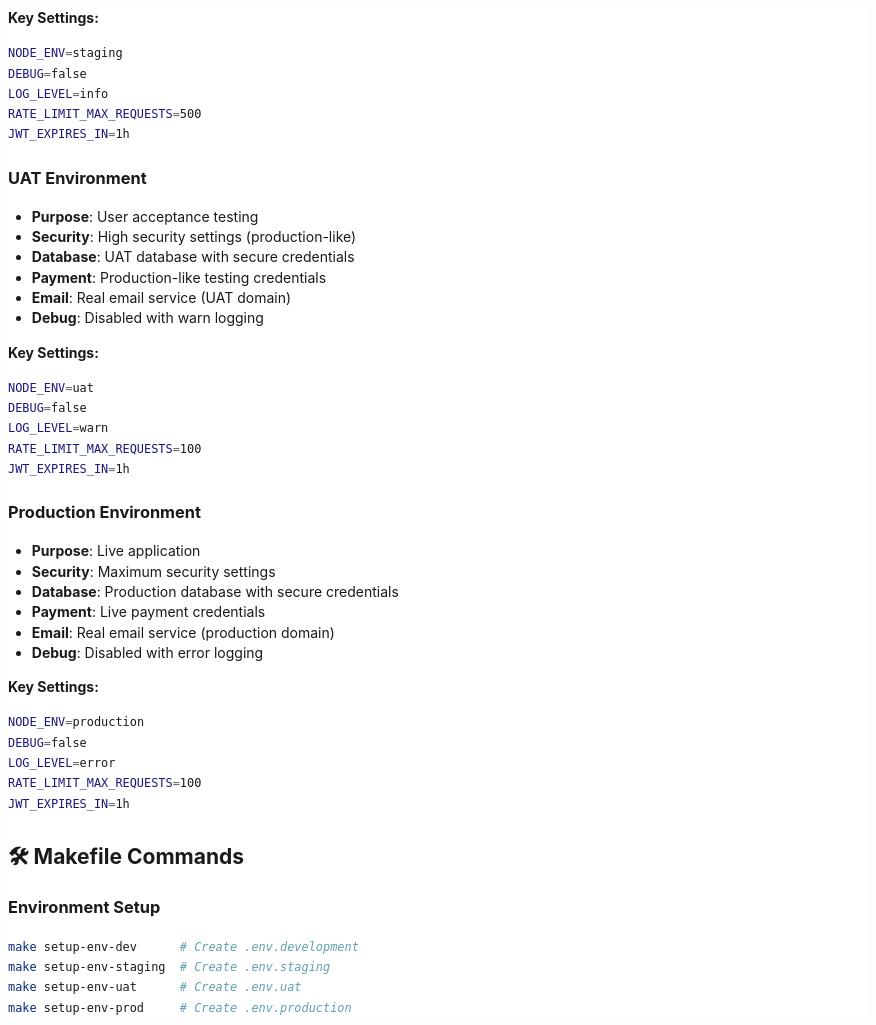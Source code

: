 **Key Settings:**
```bash
NODE_ENV=staging
DEBUG=false
LOG_LEVEL=info
RATE_LIMIT_MAX_REQUESTS=500
JWT_EXPIRES_IN=1h
```

### UAT Environment
- **Purpose**: User acceptance testing
- **Security**: High security settings (production-like)
- **Database**: UAT database with secure credentials
- **Payment**: Production-like testing credentials
- **Email**: Real email service (UAT domain)
- **Debug**: Disabled with warn logging

**Key Settings:**
```bash
NODE_ENV=uat
DEBUG=false
LOG_LEVEL=warn
RATE_LIMIT_MAX_REQUESTS=100
JWT_EXPIRES_IN=1h
```

### Production Environment
- **Purpose**: Live application
- **Security**: Maximum security settings
- **Database**: Production database with secure credentials
- **Payment**: Live payment credentials
- **Email**: Real email service (production domain)
- **Debug**: Disabled with error logging

**Key Settings:**
```bash
NODE_ENV=production
DEBUG=false
LOG_LEVEL=error
RATE_LIMIT_MAX_REQUESTS=100
JWT_EXPIRES_IN=1h
```

## 🛠️ Makefile Commands

### Environment Setup
```bash
make setup-env-dev      # Create .env.development
make setup-env-staging  # Create .env.staging
make setup-env-uat      # Create .env.uat
make setup-env-prod     # Create .env.production
```
